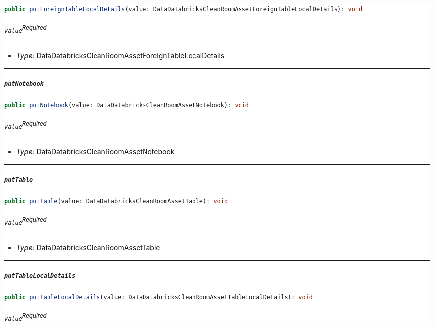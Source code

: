 ```typescript
public putForeignTableLocalDetails(value: DataDatabricksCleanRoomAssetForeignTableLocalDetails): void
```

###### `value`<sup>Required</sup> <a name="value" id="@cdktf/provider-databricks.dataDatabricksCleanRoomAsset.DataDatabricksCleanRoomAsset.putForeignTableLocalDetails.parameter.value"></a>

- *Type:* <a href="#@cdktf/provider-databricks.dataDatabricksCleanRoomAsset.DataDatabricksCleanRoomAssetForeignTableLocalDetails">DataDatabricksCleanRoomAssetForeignTableLocalDetails</a>

---

##### `putNotebook` <a name="putNotebook" id="@cdktf/provider-databricks.dataDatabricksCleanRoomAsset.DataDatabricksCleanRoomAsset.putNotebook"></a>

```typescript
public putNotebook(value: DataDatabricksCleanRoomAssetNotebook): void
```

###### `value`<sup>Required</sup> <a name="value" id="@cdktf/provider-databricks.dataDatabricksCleanRoomAsset.DataDatabricksCleanRoomAsset.putNotebook.parameter.value"></a>

- *Type:* <a href="#@cdktf/provider-databricks.dataDatabricksCleanRoomAsset.DataDatabricksCleanRoomAssetNotebook">DataDatabricksCleanRoomAssetNotebook</a>

---

##### `putTable` <a name="putTable" id="@cdktf/provider-databricks.dataDatabricksCleanRoomAsset.DataDatabricksCleanRoomAsset.putTable"></a>

```typescript
public putTable(value: DataDatabricksCleanRoomAssetTable): void
```

###### `value`<sup>Required</sup> <a name="value" id="@cdktf/provider-databricks.dataDatabricksCleanRoomAsset.DataDatabricksCleanRoomAsset.putTable.parameter.value"></a>

- *Type:* <a href="#@cdktf/provider-databricks.dataDatabricksCleanRoomAsset.DataDatabricksCleanRoomAssetTable">DataDatabricksCleanRoomAssetTable</a>

---

##### `putTableLocalDetails` <a name="putTableLocalDetails" id="@cdktf/provider-databricks.dataDatabricksCleanRoomAsset.DataDatabricksCleanRoomAsset.putTableLocalDetails"></a>

```typescript
public putTableLocalDetails(value: DataDatabricksCleanRoomAssetTableLocalDetails): void
```

###### `value`<sup>Required</sup> <a name="value" id="@cdktf/provider-databricks.dataDatabricksCleanRoomAsset.DataDatabricksCleanRoomAsset.putTableLocalDetails.parameter.value"></a>

